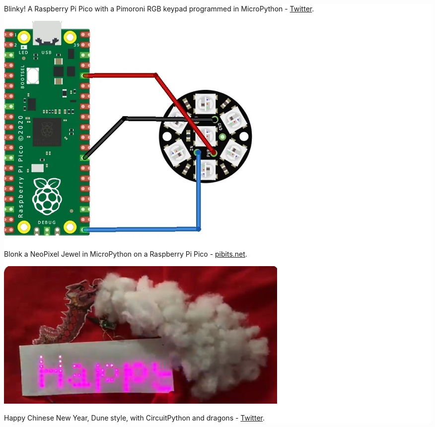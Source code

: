 Blinky! A Raspberry Pi Pico with a Pimoroni RGB keypad programmed in MicroPython - [Twitter](https://twitter.com/biglesp/status/1358767606120017920).

[![Pico NeoPixels in MicroPython](../assets/20210209/20210209jewel.jpg)](http://www.pibits.net/code/raspberry-pi-pico-and-neopixel-example-in-micropython.php)

Blonk a NeoPixel Jewel in MicroPython on a Raspberry Pi Pico - [pibits.net](http://www.pibits.net/code/raspberry-pi-pico-and-neopixel-example-in-micropython.php).

[![Happy Chinese New Year](../assets/20210209/20210209newyear.jpg)](https://twitter.com/caitlinsdad/status/1358509396519776261)

Happy Chinese New Year, Dune style, with CircuitPython and dragons - [Twitter](https://twitter.com/caitlinsdad/status/1358509396519776261).
